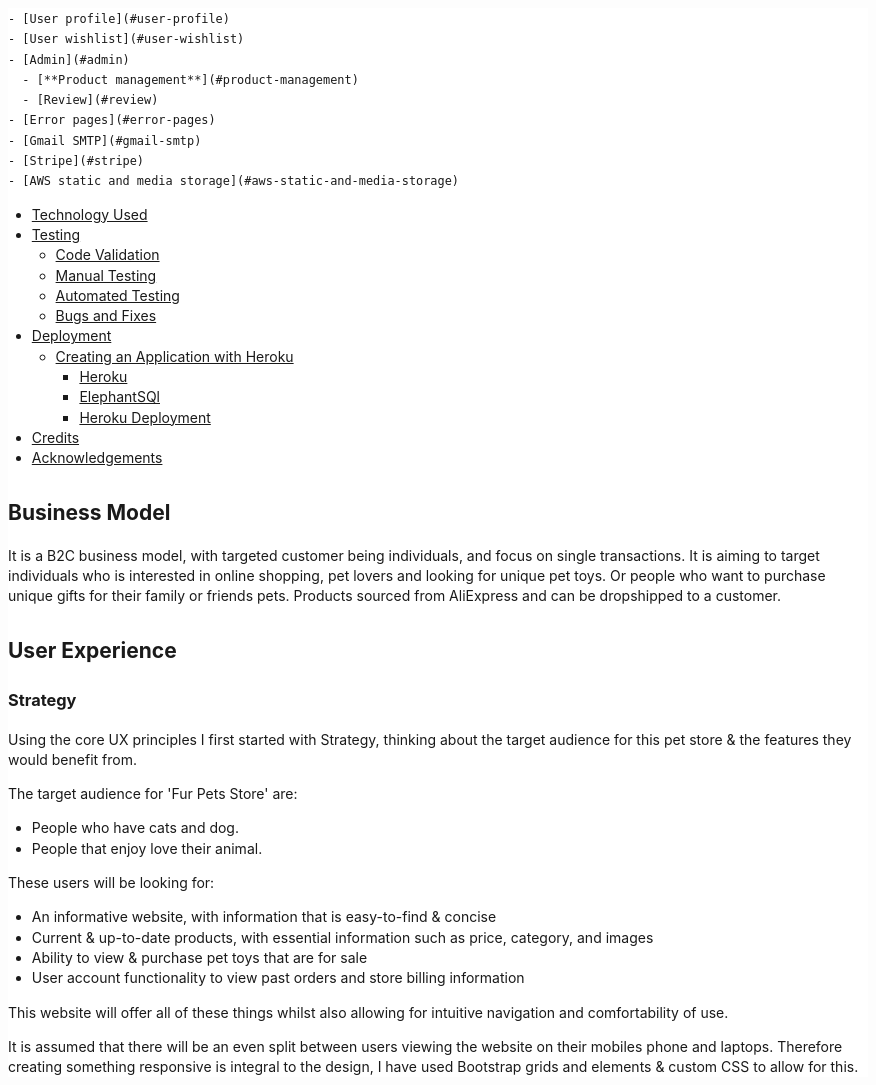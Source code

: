     - [User profile](#user-profile)
    - [User wishlist](#user-wishlist)
    - [Admin](#admin)
      - [**Product management**](#product-management)
      - [Review](#review)
    - [Error pages](#error-pages)
    - [Gmail SMTP](#gmail-smtp)
    - [Stripe](#stripe)
    - [AWS static and media storage](#aws-static-and-media-storage)
  - [Technology Used](#technology-used)
  - [Testing](#testing)
    - [Code Validation](#code-validation)
    - [Manual Testing](#manual-testing)
    - [Automated Testing](#automated-testing)
    - [Bugs and Fixes](#bugs-and-fixes)
  - [Deployment](#deployment)
    - [Creating an Application with Heroku](#creating-an-application-with-heroku)
      - [Heroku](#heroku)
      - [ElephantSQl](#elephantsql)
      - [Heroku Deployment](#heroku-deployment)
  - [Credits](#credits)
  - [Acknowledgements](#acknowledgements)


## Business Model
It is a B2C business model, with targeted customer being individuals, and focus on single transactions. It is aiming to target individuals who is interested in online shopping, pet lovers and looking for unique pet toys. Or people who want to purchase unique gifts for their family or friends pets. Products sourced from AliExpress and can be dropshipped to a customer.

## User Experience

### Strategy

Using the core UX principles I first started with Strategy, thinking about the target audience for this pet store & the features they would benefit from.

The target audience for 'Fur Pets Store' are:
- People who have cats and dog.
- People that enjoy love their animal.
  
These users will be looking for:
- An informative website, with information that is easy-to-find & concise
- Current & up-to-date products, with essential information such as price, category, and images
- Ability to view & purchase pet toys that are for sale
- User account functionality to view past orders and store billing information

This website will offer all of these things whilst also allowing for intuitive navigation and comfortability of use.

It is assumed that there will be an even split between users viewing the website on their mobiles phone and laptops. Therefore creating something responsive is integral to the design, I have used Bootstrap grids and elements & custom CSS to allow for this.
